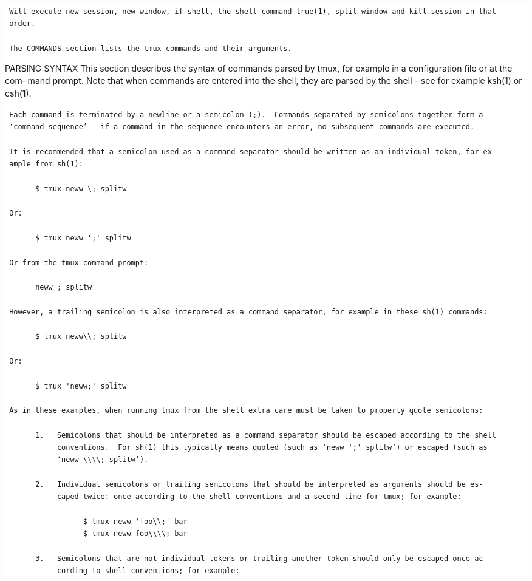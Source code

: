      Will execute new-session, new-window, if-shell, the shell command true(1), split-window and kill-session in that
     order.

     The COMMANDS section lists the tmux commands and their arguments.

PARSING SYNTAX
     This section describes the syntax of commands parsed by tmux, for example in a configuration file or at the com‐
     mand prompt.  Note that when commands are entered into the shell, they are parsed by the shell - see for example
     ksh(1) or csh(1).

     Each command is terminated by a newline or a semicolon (;).  Commands separated by semicolons together form a
     ‘command sequence’ - if a command in the sequence encounters an error, no subsequent commands are executed.

     It is recommended that a semicolon used as a command separator should be written as an individual token, for ex‐
     ample from sh(1):

           $ tmux neww \; splitw

     Or:

           $ tmux neww ';' splitw

     Or from the tmux command prompt:

           neww ; splitw

     However, a trailing semicolon is also interpreted as a command separator, for example in these sh(1) commands:

           $ tmux neww\\; splitw

     Or:

           $ tmux 'neww;' splitw

     As in these examples, when running tmux from the shell extra care must be taken to properly quote semicolons:

           1.   Semicolons that should be interpreted as a command separator should be escaped according to the shell
                conventions.  For sh(1) this typically means quoted (such as ‘neww ';' splitw’) or escaped (such as
                ‘neww \\\\; splitw’).

           2.   Individual semicolons or trailing semicolons that should be interpreted as arguments should be es‐
                caped twice: once according to the shell conventions and a second time for tmux; for example:

                      $ tmux neww 'foo\\;' bar
                      $ tmux neww foo\\\\; bar

           3.   Semicolons that are not individual tokens or trailing another token should only be escaped once ac‐
                cording to shell conventions; for example:
